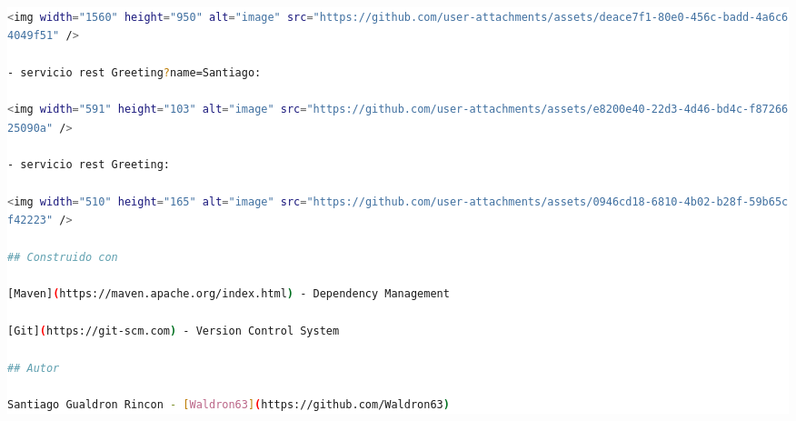   ```bash
  <img width="1560" height="950" alt="image" src="https://github.com/user-attachments/assets/deace7f1-80e0-456c-badd-4a6c64049f51" />

- servicio rest Greeting?name=Santiago:

  <img width="591" height="103" alt="image" src="https://github.com/user-attachments/assets/e8200e40-22d3-4d46-bd4c-f8726625090a" />

- servicio rest Greeting:

  <img width="510" height="165" alt="image" src="https://github.com/user-attachments/assets/0946cd18-6810-4b02-b28f-59b65cf42223" />
  
## Construido con

[Maven](https://maven.apache.org/index.html) - Dependency Management

[Git](https://git-scm.com) - Version Control System

## Autor

Santiago Gualdron Rincon - [Waldron63](https://github.com/Waldron63)
